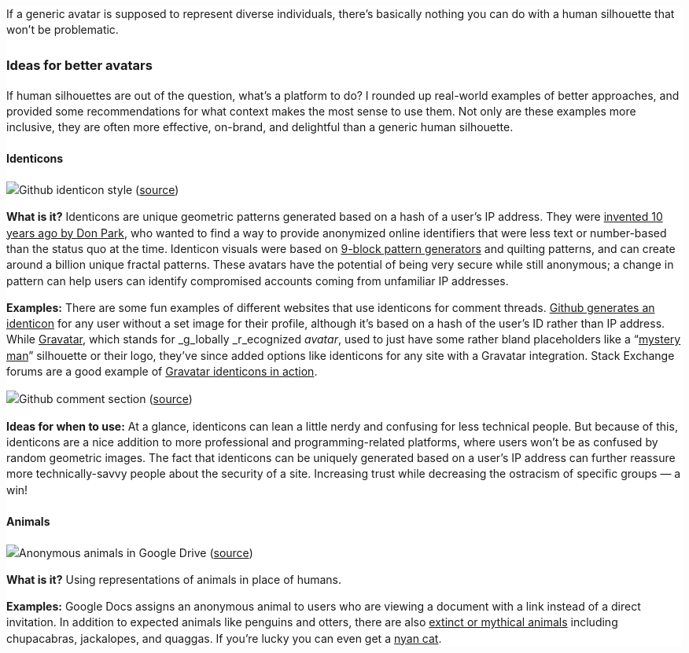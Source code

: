 If a generic avatar is supposed to represent diverse individuals, there’s basically nothing you can do with a human silhouette that won’t be problematic.

### Ideas for better avatars

If human silhouettes are out of the question, what’s a platform to do? I rounded up real-world examples of better approaches, and provided some recommendations for what context makes the most sense to use them. Not only are these examples more inclusive, they are often more effective, on-brand, and delightful than a generic human silhouette.

#### Identicons

![](https://cdn-images-1.medium.com/max/1600/1*GFfyEJQGbPy0hGvHJpFYLQ.png)Github identicon style ([source](https://github.com/blog/1586-identicons))

**What is it?** Identicons are unique geometric patterns generated based on a hash of a user’s IP address. They were [invented 10 years ago by Don Park](https://web.archive.org/web/20080703155519/www.docuverse.com/blog/donpark/2007/01/18/visual-security-9-block-ip-identification), who wanted to find a way to provide anonymized online identifiers that were less text or number-based than the status quo at the time. Identicon visuals were based on [9-block pattern generators](http://web.archive.org/web/20080705005902/http://www.levitated.net:80/daily/lev9block.html) and quilting patterns, and can create around a billion unique fractal patterns. These avatars have the potential of being very secure while still anonymous; a change in pattern can help users can identify compromised accounts coming from unfamiliar IP addresses.

**Examples:** There are some fun examples of different websites that use identicons for comment threads. [Github generates an identicon](https://github.com/blog/1586-identicons) for any user without a set image for their profile, although it’s based on a hash of the user’s ID rather than IP address. While [Gravatar](http://en.gravatar.com/), which stands for _g_lobally _r_ecognized _avatar_, used to just have some rather bland placeholders like a “[mystery man](http://buildinternet.com/2009/02/how-to-change-the-default-gravatar-in-wordpress/)” silhouette or their logo, they’ve since added options like identicons for any site with a Gravatar integration. Stack Exchange forums are a good example of [Gravatar identicons in action](https://meta.stackexchange.com/questions/17443/how-is-the-default-user-avatar-generated).

![](https://cdn-images-1.medium.com/max/1600/1*kybE-OUjabHUAIDuL_VIyA.png)Github comment section ([source](https://guides.github.com/features/issues/))

**Ideas for when to use:** At a glance, identicons can lean a little nerdy and confusing for less technical people. But because of this, identicons are a nice addition to more professional and programming-related platforms, where users won’t be as confused by random geometric images. The fact that identicons can be uniquely generated based on a user’s IP address can further reassure more technically-savvy people about the security of a site. Increasing trust while decreasing the ostracism of specific groups — a win!

#### Animals

![](https://cdn-images-1.medium.com/max/1600/1*vqIQFOOCcoftxp-B6OfY2g.png)Anonymous animals in Google Drive ([source](http://www.hercampus.com/school/ucd/weirdest-google-doc-anonymous-animals-explained))

**What is it?** Using representations of animals in place of humans.

**Examples:** Google Docs assigns an anonymous animal to users who are viewing a document with a link instead of a direct invitation. In addition to expected animals like penguins and otters, there are also [extinct or mythical animals](http://www.hercampus.com/school/ucd/weirdest-google-doc-anonymous-animals-explained) including chupacabras, jackalopes, and quaggas. If you’re lucky you can even get a [nyan cat](https://en.wikipedia.org/wiki/Nyan_Cat).
